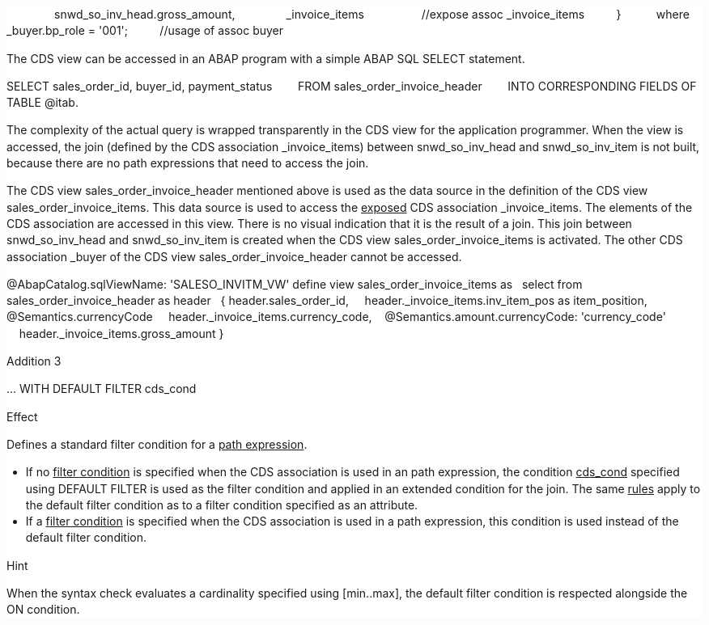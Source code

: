                snwd\_so\_inv\_head.gross\_amount,
               \_invoice\_items                  //expose assoc \_invoice\_items
         }
          where \_buyer.bp\_role = '001';          //usage of assoc buyer

The CDS view can be accessed in an ABAP program with a simple ABAP SQL SELECT statement.

SELECT sales\_order\_id, buyer\_id, payment\_status
       FROM sales\_order\_invoice\_header
       INTO CORRESPONDING FIELDS OF TABLE @itab.

The complexity of the actual query is wrapped transparently in the CDS view for the application programmer. When the view is accessed, the join (defined by the CDS association \_invoice\_items) between snwd\_so\_inv\_head and snwd\_so\_inv\_item is not built, because there are no path expressions that need to access the join.

The CDS view sales\_order\_invoice\_header mentioned above is used as the data source in the definition of the CDS view sales\_order\_invoice\_items. This data source is used to access the [exposed](https://help.sap.com/doc/abapdocu_757_index_htm/7.57/en-US/abencds_select_list_association_v1.htm) CDS association \_invoice\_items. The elements of the CDS association are accessed in this view. There is no visual indication that it is the result of a join. This join between snwd\_so\_inv\_head and snwd\_so\_inv\_item is created when the CDS view sales\_order\_invoice\_items is activated. The other CDS association \_buyer of the CDS view sales\_order\_invoice\_header cannot be accessed.

@AbapCatalog.sqlViewName: 'SALESO\_INVITM\_VW'
define view sales\_order\_invoice\_items as
  select from sales\_order\_invoice\_header as header
  { header.sales\_order\_id,
    header.\_invoice\_items.inv\_item\_pos as item\_position,
   @Semantics.currencyCode
    header.\_invoice\_items.currency\_code,
   @Semantics.amount.currencyCode: 'currency\_code'
    header.\_invoice\_items.gross\_amount }

Addition 3   

... WITH DEFAULT FILTER cds\_cond

Effect

Defines a standard filter condition for a [path expression](https://help.sap.com/doc/abapdocu_757_index_htm/7.57/en-US/abencds_path_expression_v1.htm).

-   If no [filter condition](https://help.sap.com/doc/abapdocu_757_index_htm/7.57/en-US/abencds_path_expression_filter_v1.htm) is specified when the CDS association is used in an path expression, the condition [cds\_cond](https://help.sap.com/doc/abapdocu_757_index_htm/7.57/en-US/abencds_conditional_expression_v1.htm) specified using DEFAULT FILTER is used as the filter condition and applied in an extended condition for the join. The same [rules](https://help.sap.com/doc/abapdocu_757_index_htm/7.57/en-US/abencds_cond_expr_filter_v1.htm) apply to the default filter condition as to a filter condition specified as an attribute.
-   If a [filter condition](https://help.sap.com/doc/abapdocu_757_index_htm/7.57/en-US/abencds_path_expression_filter_v1.htm) is specified when the CDS association is used in a path expression, this condition is used instead of the default filter condition.

Hint

When the syntax check evaluates a cardinality specified using \[min..max\], the default filter condition is respected alongside the ON condition.